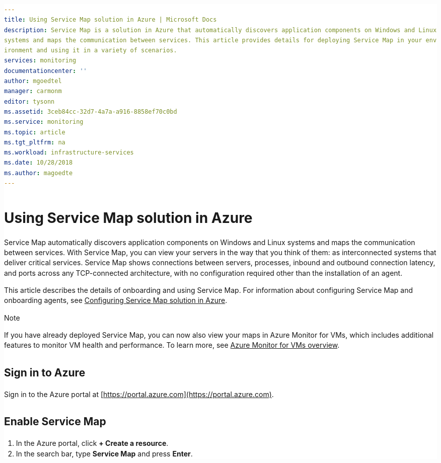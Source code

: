 ```yaml
---
title: Using Service Map solution in Azure | Microsoft Docs
description: Service Map is a solution in Azure that automatically discovers application components on Windows and Linux systems and maps the communication between services. This article provides details for deploying Service Map in your environment and using it in a variety of scenarios.
services: monitoring
documentationcenter: ''
author: mgoedtel
manager: carmonm
editor: tysonn
ms.assetid: 3ceb84cc-32d7-4a7a-a916-8858ef70c0bd
ms.service: monitoring
ms.topic: article
ms.tgt_pltfrm: na
ms.workload: infrastructure-services
ms.date: 10/28/2018
ms.author: magoedte
---
```


# Using Service Map solution in Azure
Service Map automatically discovers application components on Windows and Linux systems and maps the communication between services. With Service Map, you can view your servers in the way that you think of them: as interconnected systems that deliver critical services. Service Map shows connections between servers, processes, inbound and outbound connection latency, and ports across any TCP-connected architecture, with no configuration required other than the installation of an agent.

This article describes the details of onboarding and using Service Map. For information about configuring Service Map and onboarding agents, see [Configuring Service Map solution in Azure]( service-map-configure.md).

>[!NOTE]
>If you have already deployed Service Map, you can now also view your maps in Azure Monitor for VMs, which includes additional features to monitor VM health and performance. To learn more, see [Azure Monitor for VMs overview](../../azure-monitor/insights/vminsights-overview.md).


## Sign in to Azure
Sign in to the Azure portal at [https://portal.azure.com](https://portal.azure.com).

## Enable Service Map
1. In the Azure portal, click **+ Create a resource**.
2. In the search bar, type **Service Map** and press **Enter**.